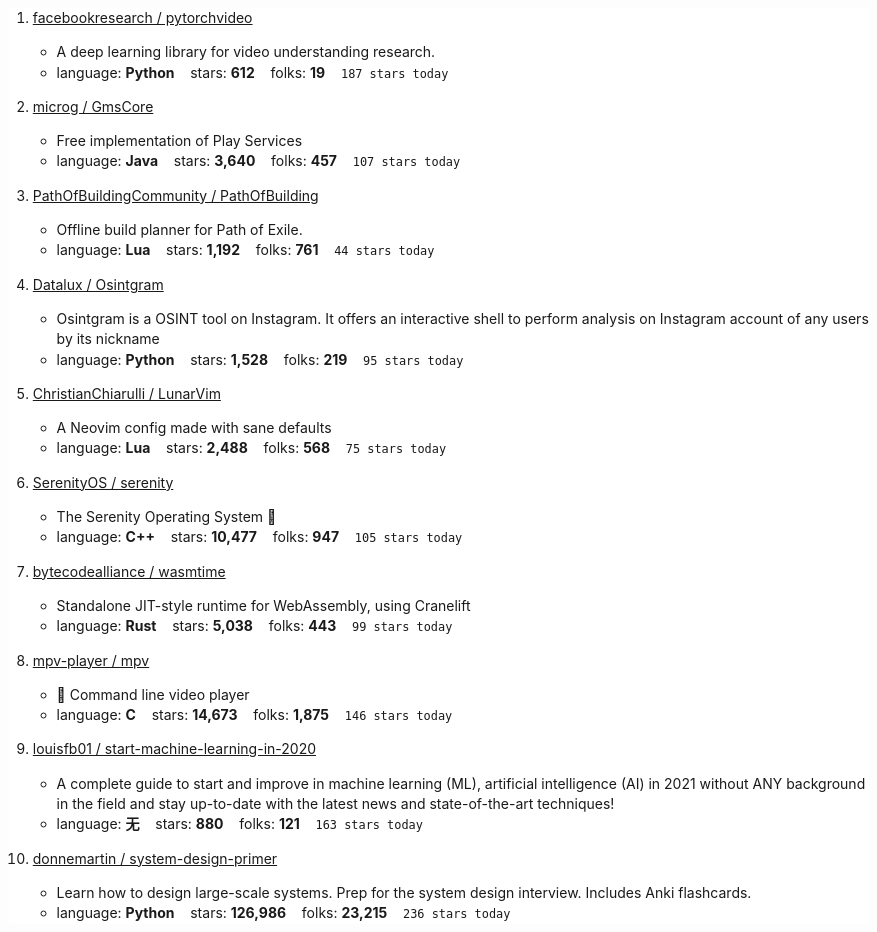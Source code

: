 1. [facebookresearch / pytorchvideo](https://github.com/facebookresearch/pytorchvideo)
    - A deep learning library for video understanding research.
    - language: **Python** &nbsp;&nbsp; stars: **612** &nbsp;&nbsp; folks: **19**  &nbsp;&nbsp; `187 stars today`

1. [microg / GmsCore](https://github.com/microg/GmsCore)
    - Free implementation of Play Services
    - language: **Java** &nbsp;&nbsp; stars: **3,640** &nbsp;&nbsp; folks: **457**  &nbsp;&nbsp; `107 stars today`

1. [PathOfBuildingCommunity / PathOfBuilding](https://github.com/PathOfBuildingCommunity/PathOfBuilding)
    - Offline build planner for Path of Exile.
    - language: **Lua** &nbsp;&nbsp; stars: **1,192** &nbsp;&nbsp; folks: **761**  &nbsp;&nbsp; `44 stars today`

1. [Datalux / Osintgram](https://github.com/Datalux/Osintgram)
    - Osintgram is a OSINT tool on Instagram. It offers an interactive shell to perform analysis on Instagram account of any users by its nickname
    - language: **Python** &nbsp;&nbsp; stars: **1,528** &nbsp;&nbsp; folks: **219**  &nbsp;&nbsp; `95 stars today`

1. [ChristianChiarulli / LunarVim](https://github.com/ChristianChiarulli/LunarVim)
    - A Neovim config made with sane defaults
    - language: **Lua** &nbsp;&nbsp; stars: **2,488** &nbsp;&nbsp; folks: **568**  &nbsp;&nbsp; `75 stars today`

1. [SerenityOS / serenity](https://github.com/SerenityOS/serenity)
    - The Serenity Operating System 🐞
    - language: **C++** &nbsp;&nbsp; stars: **10,477** &nbsp;&nbsp; folks: **947**  &nbsp;&nbsp; `105 stars today`

1. [bytecodealliance / wasmtime](https://github.com/bytecodealliance/wasmtime)
    - Standalone JIT-style runtime for WebAssembly, using Cranelift
    - language: **Rust** &nbsp;&nbsp; stars: **5,038** &nbsp;&nbsp; folks: **443**  &nbsp;&nbsp; `99 stars today`

1. [mpv-player / mpv](https://github.com/mpv-player/mpv)
    - 🎥 Command line video player
    - language: **C** &nbsp;&nbsp; stars: **14,673** &nbsp;&nbsp; folks: **1,875**  &nbsp;&nbsp; `146 stars today`

1. [louisfb01 / start-machine-learning-in-2020](https://github.com/louisfb01/start-machine-learning-in-2020)
    - A complete guide to start and improve in machine learning (ML), artificial intelligence (AI) in 2021 without ANY background in the field and stay up-to-date with the latest news and state-of-the-art techniques!
    - language: **无** &nbsp;&nbsp; stars: **880** &nbsp;&nbsp; folks: **121**  &nbsp;&nbsp; `163 stars today`

1. [donnemartin / system-design-primer](https://github.com/donnemartin/system-design-primer)
    - Learn how to design large-scale systems. Prep for the system design interview. Includes Anki flashcards.
    - language: **Python** &nbsp;&nbsp; stars: **126,986** &nbsp;&nbsp; folks: **23,215**  &nbsp;&nbsp; `236 stars today`
